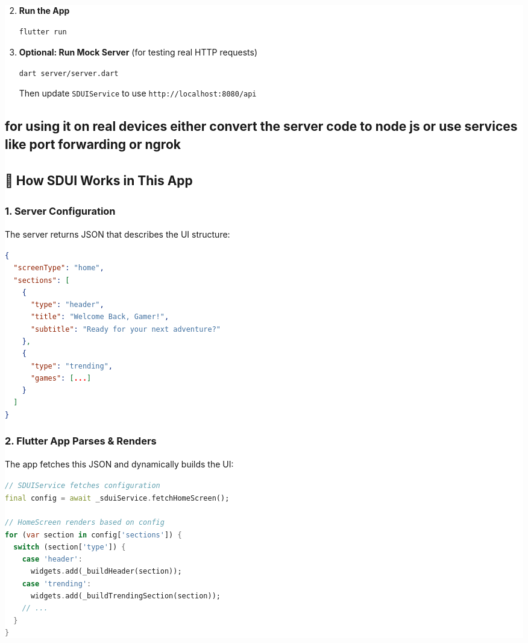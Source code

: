 2. **Run the App**
   ```bash
   flutter run
   ```

3. **Optional: Run Mock Server** (for testing real HTTP requests)
   ```bash
   dart server/server.dart
   ```
   Then update `SDUIService` to use `http://localhost:8080/api`

  ## for using it on real devices either convert the server code to node js or use services like port forwarding or ngrok

## 🎨 How SDUI Works in This App

### 1. Server Configuration
The server returns JSON that describes the UI structure:

```json
{
  "screenType": "home",
  "sections": [
    {
      "type": "header",
      "title": "Welcome Back, Gamer!",
      "subtitle": "Ready for your next adventure?"
    },
    {
      "type": "trending",
      "games": [...]
    }
  ]
}
```

### 2. Flutter App Parses & Renders
The app fetches this JSON and dynamically builds the UI:

```dart
// SDUIService fetches configuration
final config = await _sduiService.fetchHomeScreen();

// HomeScreen renders based on config
for (var section in config['sections']) {
  switch (section['type']) {
    case 'header':
      widgets.add(_buildHeader(section));
    case 'trending':
      widgets.add(_buildTrendingSection(section));
    // ...
  }
}
```
